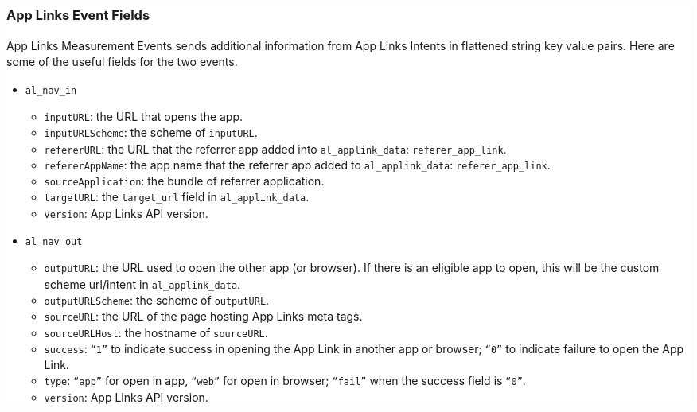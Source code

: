 ### App Links Event Fields

App Links Measurement Events sends additional information from App Links Intents in flattened string key value pairs. Here are some of the useful fields for the two events.

* `al_nav_in`
  * `inputURL`: the URL that opens the app.
  * `inputURLScheme`: the scheme of `inputURL`.
  * `refererURL`: the URL that the referrer app added into `al_applink_data`: `referer_app_link`.
  * `refererAppName`: the app name that the referrer app added to `al_applink_data`: `referer_app_link`.
  * `sourceApplication`: the bundle of referrer application.
  * `targetURL`: the `target_url` field in `al_applink_data`.
  * `version`: App Links API  version.

* `al_nav_out`
  * `outputURL`: the URL used to open the other app (or browser). If there is an eligible app to open, this will be the custom scheme url/intent in `al_applink_data`.
  * `outputURLScheme`: the scheme of `outputURL`.
  * `sourceURL`: the URL of the page hosting App Links meta tags.
  * `sourceURLHost`: the hostname of `sourceURL`.
  * `success`: `“1”` to indicate success in opening the App Link in another app or browser; `“0”` to indicate failure to open the App Link.
  * `type`: `“app”` for open in app, `“web”` for open in browser; `“fail”` when the success field is `“0”`.
  * `version`: App Links API version.

 [build-status-svg]: http://img.shields.io/travis/BoltsFramework/Bolts-Android/master.svg?style=flat
 [build-status-link]: https://travis-ci.org/BoltsFramework/Bolts-Android
 [coverage-status-svg]: https://coveralls.io/repos/BoltsFramework/Bolts-Android/badge.svg?branch=master&service=github?style=flat
 [coverage-status-link]: https://coveralls.io/github/BoltsFramework/Bolts-Android?branch=master
 [maven-tasks-svg]: https://img.shields.io/maven-central/v/com.parse.bolts/bolts-tasks.svg?label=bolts-tasks&style=flat
 [maven-tasks-link]: https://maven-badges.herokuapp.com/maven-central/com.parse.bolts/bolts-tasks
 [maven-applinks-svg]: https://img.shields.io/maven-central/v/com.parse.bolts/bolts-applinks.svg?label=bolts-applinks&style=flat
 [maven-applinks-link]: https://maven-badges.herokuapp.com/maven-central/com.parse.bolts/bolts-applinks
 [license-svg]: https://img.shields.io/badge/license-BSD-lightgrey.svg?style=flat
 [license-link]: https://github.com/BoltsFramework/Bolts-Android/blob/master/LICENSE

 [latest]: https://search.maven.org/remote_content?g=com.parse.bolts&a=bolts-tasks&v=LATEST
 [snap]: https://oss.sonatype.org/content/repositories/snapshots/
